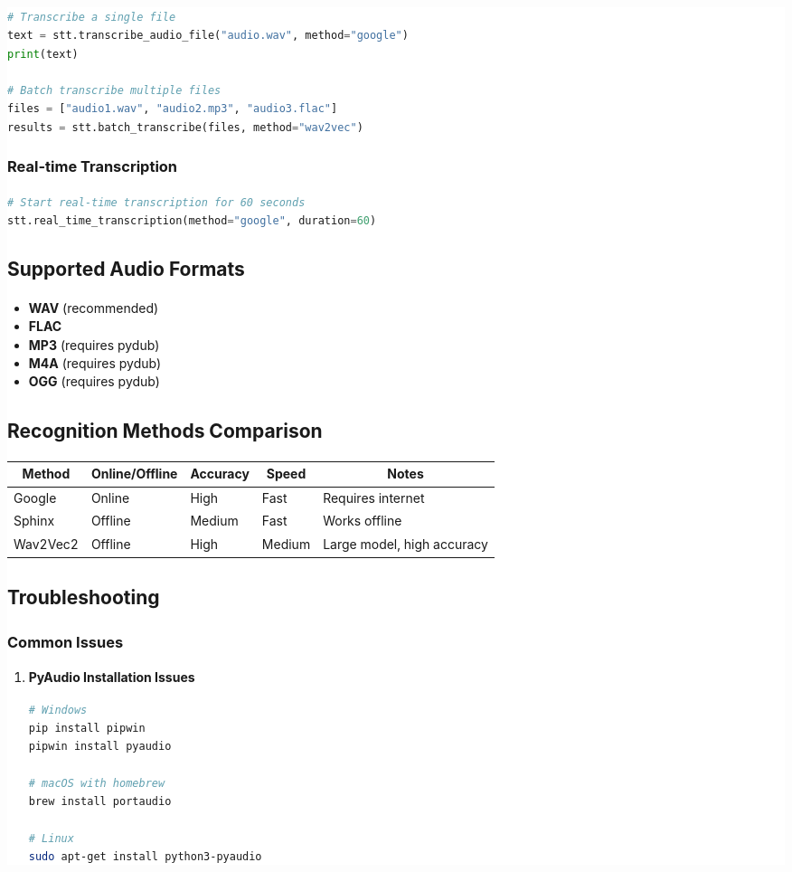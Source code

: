 ```python
# Transcribe a single file
text = stt.transcribe_audio_file("audio.wav", method="google")
print(text)

# Batch transcribe multiple files
files = ["audio1.wav", "audio2.mp3", "audio3.flac"]
results = stt.batch_transcribe(files, method="wav2vec")
```

### Real-time Transcription

```python
# Start real-time transcription for 60 seconds
stt.real_time_transcription(method="google", duration=60)
```

## Supported Audio Formats

- **WAV** (recommended)
- **FLAC** 
- **MP3** (requires pydub)
- **M4A** (requires pydub)
- **OGG** (requires pydub)

## Recognition Methods Comparison

| Method | Online/Offline | Accuracy | Speed | Notes |
|--------|---------------|----------|-------|-------|
| Google | Online | High | Fast | Requires internet |
| Sphinx | Offline | Medium | Fast | Works offline |
| Wav2Vec2 | Offline | High | Medium | Large model, high accuracy |

## Troubleshooting

### Common Issues

1. **PyAudio Installation Issues**
   ```bash
   # Windows
   pip install pipwin
   pipwin install pyaudio
   
   # macOS with homebrew
   brew install portaudio
   
   # Linux
   sudo apt-get install python3-pyaudio
   ```
